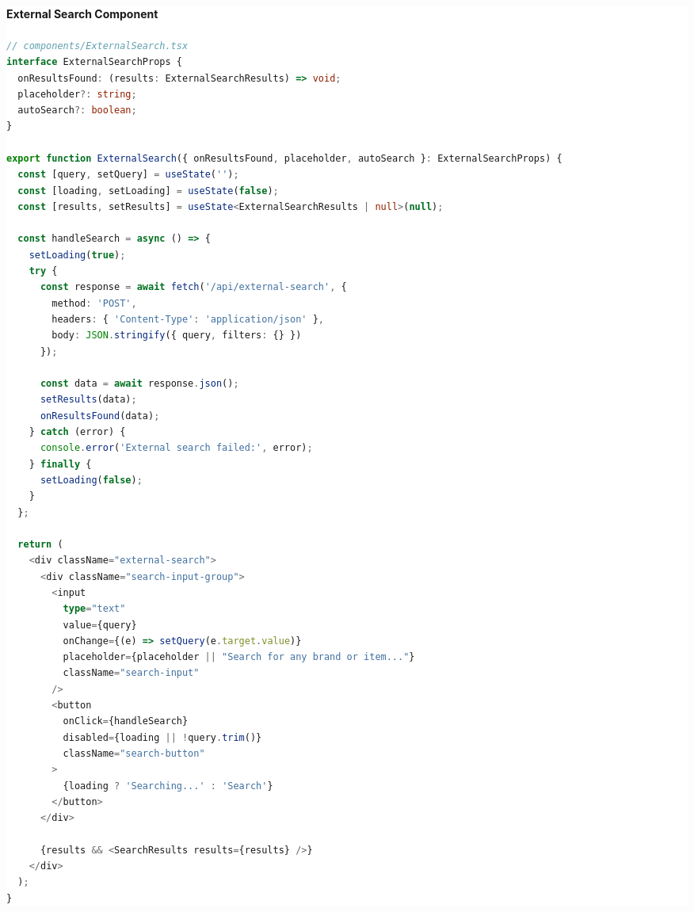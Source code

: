 #### **External Search Component**
```typescript
// components/ExternalSearch.tsx
interface ExternalSearchProps {
  onResultsFound: (results: ExternalSearchResults) => void;
  placeholder?: string;
  autoSearch?: boolean;
}

export function ExternalSearch({ onResultsFound, placeholder, autoSearch }: ExternalSearchProps) {
  const [query, setQuery] = useState('');
  const [loading, setLoading] = useState(false);
  const [results, setResults] = useState<ExternalSearchResults | null>(null);
  
  const handleSearch = async () => {
    setLoading(true);
    try {
      const response = await fetch('/api/external-search', {
        method: 'POST',
        headers: { 'Content-Type': 'application/json' },
        body: JSON.stringify({ query, filters: {} })
      });
      
      const data = await response.json();
      setResults(data);
      onResultsFound(data);
    } catch (error) {
      console.error('External search failed:', error);
    } finally {
      setLoading(false);
    }
  };
  
  return (
    <div className="external-search">
      <div className="search-input-group">
        <input
          type="text"
          value={query}
          onChange={(e) => setQuery(e.target.value)}
          placeholder={placeholder || "Search for any brand or item..."}
          className="search-input"
        />
        <button
          onClick={handleSearch}
          disabled={loading || !query.trim()}
          className="search-button"
        >
          {loading ? 'Searching...' : 'Search'}
        </button>
      </div>
      
      {results && <SearchResults results={results} />}
    </div>
  );
}
```
